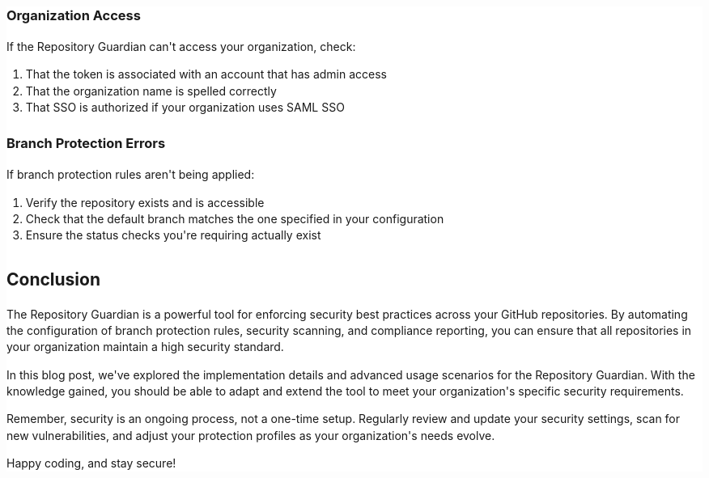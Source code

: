 ### Organization Access

If the Repository Guardian can't access your organization, check:
1. That the token is associated with an account that has admin access
2. That the organization name is spelled correctly
3. That SSO is authorized if your organization uses SAML SSO

### Branch Protection Errors

If branch protection rules aren't being applied:
1. Verify the repository exists and is accessible
2. Check that the default branch matches the one specified in your configuration
3. Ensure the status checks you're requiring actually exist

## Conclusion

The Repository Guardian is a powerful tool for enforcing security best practices across your GitHub repositories. By automating the configuration of branch protection rules, security scanning, and compliance reporting, you can ensure that all repositories in your organization maintain a high security standard.

In this blog post, we've explored the implementation details and advanced usage scenarios for the Repository Guardian. With the knowledge gained, you should be able to adapt and extend the tool to meet your organization's specific security requirements.

Remember, security is an ongoing process, not a one-time setup. Regularly review and update your security settings, scan for new vulnerabilities, and adjust your protection profiles as your organization's needs evolve.

Happy coding, and stay secure! 